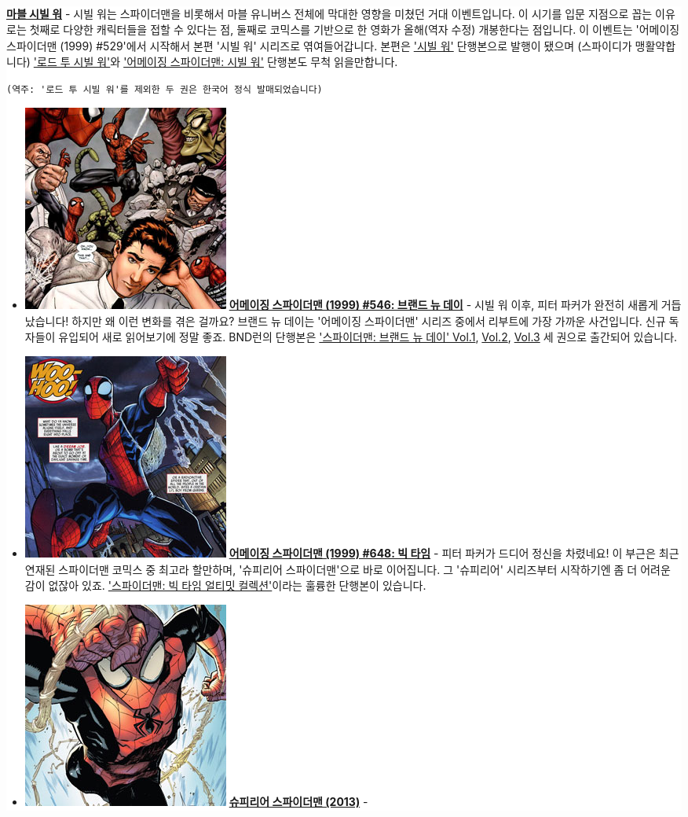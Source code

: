 [**마블 시빌 워**](http://marvel.com/comics/discover/114/civil-war-the-complete-event) -
시빌 워는 스파이더맨을 비롯해서 마블 유니버스 전체에 막대한 영향을 미쳤던 거대 이벤트입니다. 이 시기를 입문 지점으로 꼽는 이유로는 첫째로 다양한 캐릭터들을 접할 수 있다는 점, 둘째로 코믹스를 기반으로 한 영화가 올해(역자 수정) 개봉한다는 점입니다. 이 이벤트는 '어메이징 스파이더맨 (1999) #529'에서 시작해서 본편 '시빌 워' 시리즈로 엮여들어갑니다. 본편은 ['시빌 워'](http://www.kyobobook.co.kr/product/detailViewKor.laf?barcode=9788952756107) 단행본으로 발행이 됐으며 (스파이디가 맹활약합니다) ['로드 투 시빌 워'](http://amzn.to/1JjKyZf)와 ['어메이징 스파이더맨: 시빌 워'](http://www.kyobobook.co.kr/product/detailViewKor.laf?barcode=9788952760449) 단행본도 무척 읽을만합니다.

    (역주: '로드 투 시빌 워'를 제외한 두 권은 한국어 정식 발매되었습니다)

- [![어메이징 스파이더맨 (1999) #546](/assets/where-to-start-reading-spiderman/thumb-546.jpg)](http://amzn.to/1JJfFIC)
[**어메이징 스파이더맨 (1999) #546: 브랜드 뉴 데이**](http://marvel.com/comics/issue/17338/amazing_spider-man_1999_546) -
시빌 워 이후, 피터 파커가 완전히 새롭게 거듭났습니다! 하지만 왜 이런 변화를 겪은 걸까요? 브랜드 뉴 데이는 '어메이징 스파이더맨' 시리즈 중에서 리부트에 가장 가까운 사건입니다. 신규 독자들이 유입되어 새로 읽어보기에 정말 좋죠. BND런의 단행본은 ['스파이더맨: 브랜드 뉴 데이' Vol.1](http://amzn.to/1JJfFIC), [Vol.2](http://amzn.to/1R29JlQ), [Vol.3](http://amzn.to/1R29KpV) 세 권으로 출간되어 있습니다.

- [![어메이징 스파이더맨 (1999) #648](/assets/where-to-start-reading-spiderman/thumb-648.jpg)](http://amzn.to/1TpzPNb)
[**어메이징 스파이더맨 (1999) #648: 빅 타임**](http://marvel.com/comics/issue/34135/amazing_spider-man_1999_648) -
피터 파커가 드디어 정신을 차렸네요! 이 부근은 최근 연재된 스파이더맨 코믹스 중 최고라 할만하며, '슈피리어 스파이더맨'으로 바로 이어집니다. 그 '슈피리어' 시리즈부터 시작하기엔 좀 더 어려운 감이 없잖아 있죠. ['스파이더맨: 빅 타임 얼티밋 컬렉션'](http://amzn.to/1TpzPNb)이라는 훌륭한 단행본이 있습니다.

- [![슈피리어 스파이더맨 (2013) #1](/assets/where-to-start-reading-spiderman/thumb-ssm.jpg)](http://amzn.to/1R2a6N3)
[**슈피리어 스파이더맨 (2013)**](http://marvel.com/comics/issue/46462/superior_spider-man_2013_1) -